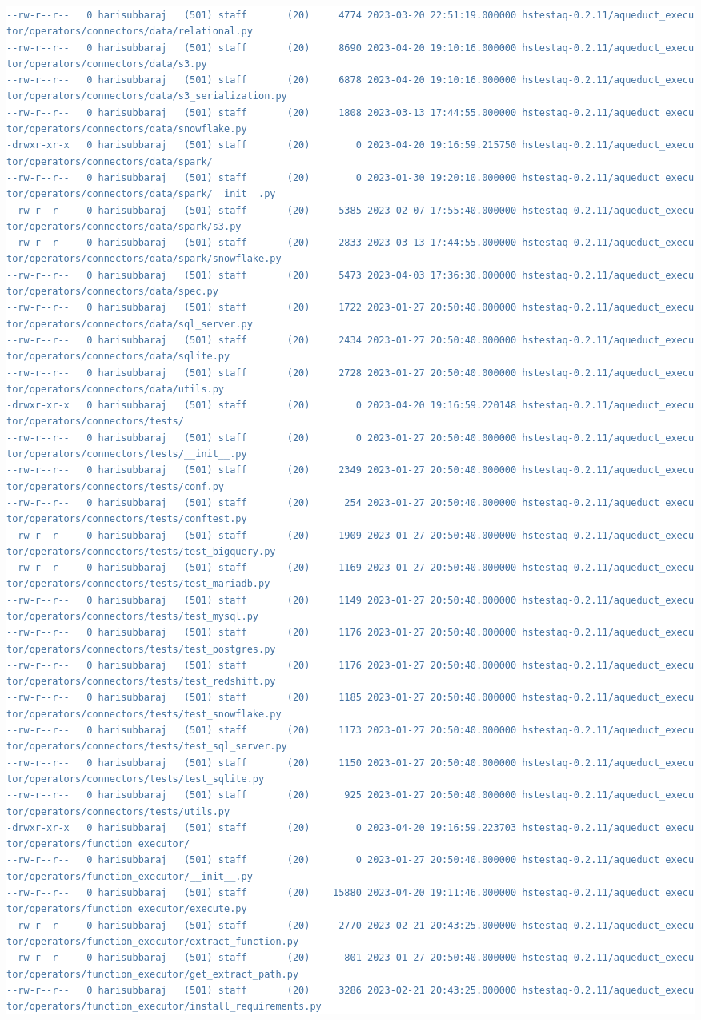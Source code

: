 ```diff
--rw-r--r--   0 harisubbaraj   (501) staff       (20)     4774 2023-03-20 22:51:19.000000 hstestaq-0.2.11/aqueduct_executor/operators/connectors/data/relational.py
--rw-r--r--   0 harisubbaraj   (501) staff       (20)     8690 2023-04-20 19:10:16.000000 hstestaq-0.2.11/aqueduct_executor/operators/connectors/data/s3.py
--rw-r--r--   0 harisubbaraj   (501) staff       (20)     6878 2023-04-20 19:10:16.000000 hstestaq-0.2.11/aqueduct_executor/operators/connectors/data/s3_serialization.py
--rw-r--r--   0 harisubbaraj   (501) staff       (20)     1808 2023-03-13 17:44:55.000000 hstestaq-0.2.11/aqueduct_executor/operators/connectors/data/snowflake.py
-drwxr-xr-x   0 harisubbaraj   (501) staff       (20)        0 2023-04-20 19:16:59.215750 hstestaq-0.2.11/aqueduct_executor/operators/connectors/data/spark/
--rw-r--r--   0 harisubbaraj   (501) staff       (20)        0 2023-01-30 19:20:10.000000 hstestaq-0.2.11/aqueduct_executor/operators/connectors/data/spark/__init__.py
--rw-r--r--   0 harisubbaraj   (501) staff       (20)     5385 2023-02-07 17:55:40.000000 hstestaq-0.2.11/aqueduct_executor/operators/connectors/data/spark/s3.py
--rw-r--r--   0 harisubbaraj   (501) staff       (20)     2833 2023-03-13 17:44:55.000000 hstestaq-0.2.11/aqueduct_executor/operators/connectors/data/spark/snowflake.py
--rw-r--r--   0 harisubbaraj   (501) staff       (20)     5473 2023-04-03 17:36:30.000000 hstestaq-0.2.11/aqueduct_executor/operators/connectors/data/spec.py
--rw-r--r--   0 harisubbaraj   (501) staff       (20)     1722 2023-01-27 20:50:40.000000 hstestaq-0.2.11/aqueduct_executor/operators/connectors/data/sql_server.py
--rw-r--r--   0 harisubbaraj   (501) staff       (20)     2434 2023-01-27 20:50:40.000000 hstestaq-0.2.11/aqueduct_executor/operators/connectors/data/sqlite.py
--rw-r--r--   0 harisubbaraj   (501) staff       (20)     2728 2023-01-27 20:50:40.000000 hstestaq-0.2.11/aqueduct_executor/operators/connectors/data/utils.py
-drwxr-xr-x   0 harisubbaraj   (501) staff       (20)        0 2023-04-20 19:16:59.220148 hstestaq-0.2.11/aqueduct_executor/operators/connectors/tests/
--rw-r--r--   0 harisubbaraj   (501) staff       (20)        0 2023-01-27 20:50:40.000000 hstestaq-0.2.11/aqueduct_executor/operators/connectors/tests/__init__.py
--rw-r--r--   0 harisubbaraj   (501) staff       (20)     2349 2023-01-27 20:50:40.000000 hstestaq-0.2.11/aqueduct_executor/operators/connectors/tests/conf.py
--rw-r--r--   0 harisubbaraj   (501) staff       (20)      254 2023-01-27 20:50:40.000000 hstestaq-0.2.11/aqueduct_executor/operators/connectors/tests/conftest.py
--rw-r--r--   0 harisubbaraj   (501) staff       (20)     1909 2023-01-27 20:50:40.000000 hstestaq-0.2.11/aqueduct_executor/operators/connectors/tests/test_bigquery.py
--rw-r--r--   0 harisubbaraj   (501) staff       (20)     1169 2023-01-27 20:50:40.000000 hstestaq-0.2.11/aqueduct_executor/operators/connectors/tests/test_mariadb.py
--rw-r--r--   0 harisubbaraj   (501) staff       (20)     1149 2023-01-27 20:50:40.000000 hstestaq-0.2.11/aqueduct_executor/operators/connectors/tests/test_mysql.py
--rw-r--r--   0 harisubbaraj   (501) staff       (20)     1176 2023-01-27 20:50:40.000000 hstestaq-0.2.11/aqueduct_executor/operators/connectors/tests/test_postgres.py
--rw-r--r--   0 harisubbaraj   (501) staff       (20)     1176 2023-01-27 20:50:40.000000 hstestaq-0.2.11/aqueduct_executor/operators/connectors/tests/test_redshift.py
--rw-r--r--   0 harisubbaraj   (501) staff       (20)     1185 2023-01-27 20:50:40.000000 hstestaq-0.2.11/aqueduct_executor/operators/connectors/tests/test_snowflake.py
--rw-r--r--   0 harisubbaraj   (501) staff       (20)     1173 2023-01-27 20:50:40.000000 hstestaq-0.2.11/aqueduct_executor/operators/connectors/tests/test_sql_server.py
--rw-r--r--   0 harisubbaraj   (501) staff       (20)     1150 2023-01-27 20:50:40.000000 hstestaq-0.2.11/aqueduct_executor/operators/connectors/tests/test_sqlite.py
--rw-r--r--   0 harisubbaraj   (501) staff       (20)      925 2023-01-27 20:50:40.000000 hstestaq-0.2.11/aqueduct_executor/operators/connectors/tests/utils.py
-drwxr-xr-x   0 harisubbaraj   (501) staff       (20)        0 2023-04-20 19:16:59.223703 hstestaq-0.2.11/aqueduct_executor/operators/function_executor/
--rw-r--r--   0 harisubbaraj   (501) staff       (20)        0 2023-01-27 20:50:40.000000 hstestaq-0.2.11/aqueduct_executor/operators/function_executor/__init__.py
--rw-r--r--   0 harisubbaraj   (501) staff       (20)    15880 2023-04-20 19:11:46.000000 hstestaq-0.2.11/aqueduct_executor/operators/function_executor/execute.py
--rw-r--r--   0 harisubbaraj   (501) staff       (20)     2770 2023-02-21 20:43:25.000000 hstestaq-0.2.11/aqueduct_executor/operators/function_executor/extract_function.py
--rw-r--r--   0 harisubbaraj   (501) staff       (20)      801 2023-01-27 20:50:40.000000 hstestaq-0.2.11/aqueduct_executor/operators/function_executor/get_extract_path.py
--rw-r--r--   0 harisubbaraj   (501) staff       (20)     3286 2023-02-21 20:43:25.000000 hstestaq-0.2.11/aqueduct_executor/operators/function_executor/install_requirements.py
```